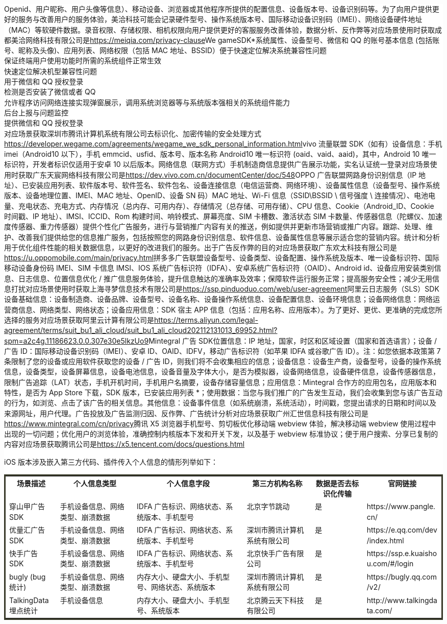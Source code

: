 Openid、用户昵称、用户头像等信息）、移动设备、浏览器或其他程序所提供的配置信息、设备版本号、设备识别码等。为了向用户提供更好的服务与改善用户的服务体验，美洽科技可能会记录硬件型号、操作系统版本号、国际移动设备识别码（IMEI）、网络设备硬件地址（MAC）等软硬件数据。录音权限、存储权限、相机权限</td><td data-v-fb1c4c4c="">向用户提供更好的客服服务改善体验，数据分析、反作弊等</td><td data-v-fb1c4c4c="">对应场景使用时获取</td><td data-v-fb1c4c4c="">成都美洽网络科技有限公司</td><td data-v-fb1c4c4c="">是</td><td data-v-fb1c4c4c="">https://meiqia.com/privacy-clause</td></tr><tr data-v-fb1c4c4c=""><td data-v-fb1c4c4c="">We gameSDK*</td><td data-v-fb1c4c4c="">系统属性、设备型号、微信和 QQ 的账号基本信息 (包括账号、昵称及头像)、应用列表、网络权限（包括 MAC 地址、BSSID）</td><td data-v-fb1c4c4c="">便于快速定位解决系统兼容性问题<br>保证终端用户使用功能时所需的系统组件正常生效<br>快速定位解决机型兼容性问题<br>用于微信和 QQ 授权登录<br>检测是否安装了微信或者 QQ<br>允许程序访问网络连接</td><td data-v-fb1c4c4c="">实现弹窗展示，调用系统浏览器等与系统版本强相关的系统组件能力<br>后台上报与问题监控<br>提供微信和 QQ 授权登录<br>对应场景获取</td><td data-v-fb1c4c4c="">深圳市腾讯计算机系统有限公司</td><td data-v-fb1c4c4c="">去标识化、加密传输的安全处理方式</td><td data-v-fb1c4c4c="">https://developer.wegame.com/agreements/wegame_we_sdk_personal_information.html</td></tr><tr data-v-fb1c4c4c=""><td data-v-fb1c4c4c="">vivo 流量联盟 SDK（如有）</td><td data-v-fb1c4c4c="">设备信息：手机 imei（Android10 以下），手机 emmcid、usfid、版本号、版本名称 Android10 唯一标识符 (oaid、vaid、aaid)，其中，Android 10 唯一标识符，开发者标识仅适用于安卓 10 以后版本。网络信息（联网方式）手机制造商信息</td><td data-v-fb1c4c4c="">提供广告展示功能，实名认证统一登录</td><td data-v-fb1c4c4c="">对应场景使用时获取</td><td data-v-fb1c4c4c="">广东天宸网络科技有限公司</td><td data-v-fb1c4c4c="">是</td><td data-v-fb1c4c4c="">https://dev.vivo.com.cn/documentCenter/doc/548</td></tr><tr data-v-fb1c4c4c=""><td data-v-fb1c4c4c="">OPPO 广告联盟</td><td data-v-fb1c4c4c="">网路身份识别信息（IP 地址）、已安装应用列表、软件版本号、软件签名、软件包名、设备连接信息（电信运营商、网络环境）、设备属性信息（设备型号、操作系统版本、设备地理位置、IMEI、MAC 地址、OpenID、设备 SN 码）MAC 地址、Wi-Fi 信息（SSID\BSSID \ 信号强度 \ 连接情况）、电池电量、充电状态、充电方式、内存情况（总内存、可用内存）、存储情况（总存储、可用存储）、CPU 信息、Cookie（Android_ID、Cookie 时间戳、IP 地址）、IMSI、ICCID、Rom 构建时间、响铃模式、屏幕亮度、SIM 卡槽数、激活状态 SIM 卡数量、传感器信息（陀螺仪、加速度传感器、重力传感器）</td><td data-v-fb1c4c4c="">提供个性化广告服务，进行与营销推广内容有关的推送，例如提供并更新市场营销或推广内容。跟踪、处理、维护、改善我们提供给您的信息推广服务，包括按照您的网路身份识别信息、软件信息、设备属性信息等展示适合您的营销内容。统计和分析用于优化组件性能的相关数据信息，以更好的改进我们的服务。出于广告反作弊的目的</td><td data-v-fb1c4c4c="">对应场景获取</td><td data-v-fb1c4c4c="">广东欢太科技有限公司</td><td data-v-fb1c4c4c="">是</td><td data-v-fb1c4c4c="">https://u.oppomobile.com/main/privacy.html</td></tr><tr data-v-fb1c4c4c=""><td data-v-fb1c4c4c="">拼多多广告联盟</td><td data-v-fb1c4c4c="">设备型号、设备类型、设备配置、操作系统及版本、唯一设备标识符、国际移动设备身份码 IMEI、SIM 卡信息 IMSI、IOS 系统广告标识符（IDFA）、安卓系统广告标识符（OAID）、Android id、设备应用安装类别信息、日志信息、位置信息</td><td data-v-fb1c4c4c="">优化 / 推广信息服务体验，提升信息触达的准确率及效率；保障软件运行服务正常；提高服务安全性；减少无用信息打扰</td><td data-v-fb1c4c4c="">对应场景使用时获取</td><td data-v-fb1c4c4c="">上海寻梦信息技术有限公司</td><td data-v-fb1c4c4c="">是</td><td data-v-fb1c4c4c="">https://ssp.pinduoduo.com/web/user-agreement</td></tr><tr data-v-fb1c4c4c=""><td data-v-fb1c4c4c="">阿里云日志服务（SLS）SDK</td><td data-v-fb1c4c4c="">设备基础信息：设备制造商、设备品牌、设备型号、设备名称、设备操作系统信息、设备配置信息、设备环境信息；设备网络信息：网络运营商信息、网络类型、网络状态；设备应用信息：SDK 宿主 APP 信息（包括：应用名称、应用版本）。</td><td data-v-fb1c4c4c="">为了更好、更优、更准确的完成您所选择的服务</td><td data-v-fb1c4c4c="">对应场景获取</td><td data-v-fb1c4c4c="">阿里云计算有限公司</td><td data-v-fb1c4c4c="">是</td><td data-v-fb1c4c4c="">https://terms.aliyun.com/legal-agreement/terms/suit_bu1_ali_cloud/suit_bu1_ali_cloud202112131013_69952.html?spm=a2c4g.11186623.0.0.307e30e5lkzUo9</td></tr><tr data-v-fb1c4c4c=""><td data-v-fb1c4c4c="">Mintegral 广告 SDK</td><td data-v-fb1c4c4c="">位置信息：IP 地址，国家，时区和区域设置（国家和首选语言）；设备 / 广告 ID：国际移动设备识别码（IMEI）、安卓 ID、OAID、IDFV，移动广告标识符（如苹果 IDFA 或谷歌广告 ID）。注：如您依据本政策第 7 条限制了您的设备或应用软件获取您的设备 / 广告 ID，则我们将不会收集相应的信息；设备信息：设备生产商，设备型号，设备的操作系统信息，设备类型，设备屏幕信息，设备电池信息，设备音量及字体大小，是否为模拟器，设备网络信息，设备硬件信息，设备传感器信息，限制广告追踪（LAT）状态，手机开机时间，手机用户名摘要，设备存储容量信息；应用信息：Mintegral 合作方的应用包名，应用版本和特性，是否为 App Store 下载，SDK 版本，已安装应用列表 *；使用数据：当您与我们推广的广告发生互动，我们会收集到您与该广告互动的行为，如浏览、点击了该广告的相关信息。其他信息：设备事件信息（如系统崩溃，系统活动），时间戳，您提出请求的日期和时间以及来源网址，用户代理。</td><td data-v-fb1c4c4c="">广告投放及广告监测归因、反作弊、广告统计分析</td><td data-v-fb1c4c4c="">对应场景获取</td><td data-v-fb1c4c4c="">广州汇世信息科技有限公司</td><td data-v-fb1c4c4c="">是</td><td data-v-fb1c4c4c="">https://www.mintegral.com/cn/privacy</td></tr><tr data-v-fb1c4c4c=""><td data-v-fb1c4c4c="">腾讯 X5 浏览器</td><td data-v-fb1c4c4c="">手机型号、剪切板</td><td data-v-fb1c4c4c="">优化移动端 webview 体验，解决移动端 webview 使用过程中出现的一切问题；优化用户的浏览体验，准确控制内核版本下发和开关下发，以及基于 webview 标准协议；便于用户搜索、分享已复制的内容</td><td data-v-fb1c4c4c="">对应场景获取</td><td data-v-fb1c4c4c="">腾讯公司</td><td data-v-fb1c4c4c="">是</td><td data-v-fb1c4c4c="">https://x5.tencent.com/docs/questions.html</td></tr></tbody></table>

iOS 版本涉及嵌入第三方代码、插件传入个人信息的情形列举如下：

<table bordercolor="#373828"><tbody><tr><th>场景描述</th><th>个人信息类型</th><th>个人信息字段</th><th>第三方机构名称</th><th>数据是否去标识化传输</th><th>官网链接</th></tr><tr><td>穿山甲广告 SDK</td><td>手机设备信息、网络类型、崩溃数据</td><td>IDFA 广告标识、网络状态、系统版本、手机型号</td><td>北京字节跳动</td><td>是</td><td>https://www.pangle.cn/</td></tr><tr><td>优量汇广告 SDK</td><td>手机设备信息、网络类型、崩溃数据</td><td>IDFA 广告标识、网络状态、系统版本、手机型号</td><td>深圳市腾讯计算机系统有限公司</td><td>是</td><td>https://e.qq.com/dev/index.html</td></tr><tr><td>快手广告 SDK</td><td>手机设备信息、网络类型、崩溃数据</td><td>IDFA 广告标识、网络状态、系统版本、手机型号</td><td>北京快手广告有限公司</td><td>是</td><td>https://ssp.e.kuaishou.com/#/login</td></tr><tr><td>bugly (bug 统计)</td><td>手机设备信息、网络类型、崩溃数据</td><td>内存大小、硬盘大小、手机型号、网络状态、系统版本</td><td>深圳市腾讯计算机系统有限公司</td><td>是</td><td>https://bugly.qq.com/v2/</td></tr><tr><td>TalkingData 埋点统计</td><td>手机设备信息</td><td>内存大小、硬盘大小、手机型号、系统版本</td><td>北京腾云天下科技有限公司</td><td>是</td><td>http://www.talkingdata.com/</td></tr></tbody></table>
